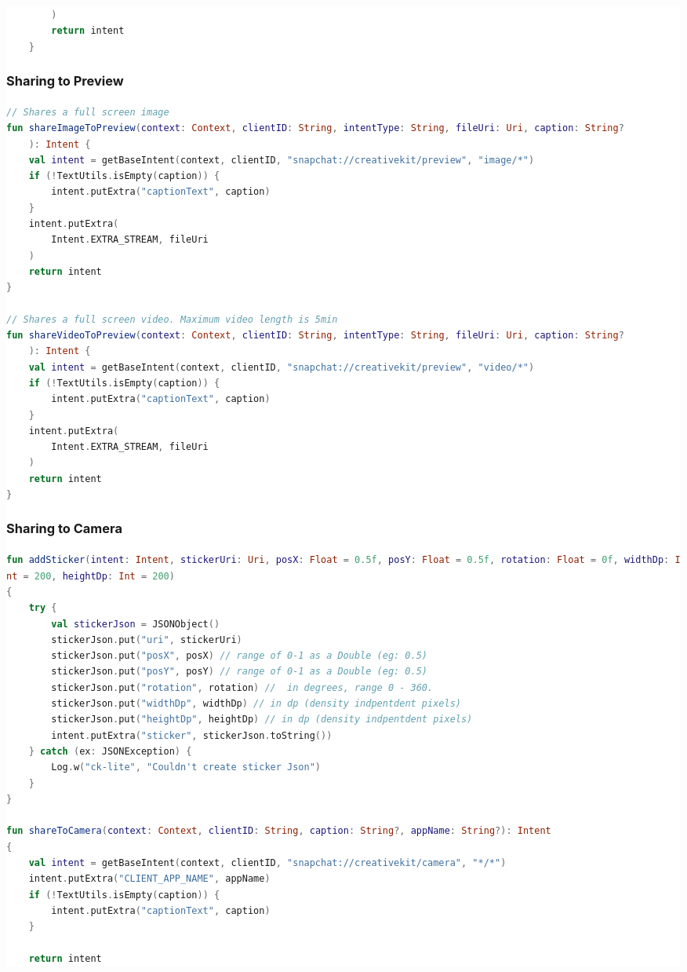 ```kotlin
        )
        return intent
    }
```
### Sharing to Preview
```kotlin
// Shares a full screen image
fun shareImageToPreview(context: Context, clientID: String, intentType: String, fileUri: Uri, caption: String?
    ): Intent {
    val intent = getBaseIntent(context, clientID, "snapchat://creativekit/preview", "image/*")
    if (!TextUtils.isEmpty(caption)) {
        intent.putExtra("captionText", caption)
    }
    intent.putExtra(
        Intent.EXTRA_STREAM, fileUri
    )
    return intent
}

// Shares a full screen video. Maximum video length is 5min
fun shareVideoToPreview(context: Context, clientID: String, intentType: String, fileUri: Uri, caption: String?
    ): Intent {
    val intent = getBaseIntent(context, clientID, "snapchat://creativekit/preview", "video/*")
    if (!TextUtils.isEmpty(caption)) {
        intent.putExtra("captionText", caption)
    }
    intent.putExtra(
        Intent.EXTRA_STREAM, fileUri
    )
    return intent
}
```

### Sharing to Camera
```kotlin
fun addSticker(intent: Intent, stickerUri: Uri, posX: Float = 0.5f, posY: Float = 0.5f, rotation: Float = 0f, widthDp: Int = 200, heightDp: Int = 200) 
{
    try {
        val stickerJson = JSONObject()
        stickerJson.put("uri", stickerUri)
        stickerJson.put("posX", posX) // range of 0-1 as a Double (eg: 0.5)
        stickerJson.put("posY", posY) // range of 0-1 as a Double (eg: 0.5)
        stickerJson.put("rotation", rotation) //  in degrees, range 0 - 360.
        stickerJson.put("widthDp", widthDp) // in dp (density indpentdent pixels)
        stickerJson.put("heightDp", heightDp) // in dp (density indpentdent pixels)
        intent.putExtra("sticker", stickerJson.toString())
    } catch (ex: JSONException) {
        Log.w("ck-lite", "Couldn't create sticker Json")
    }
}

fun shareToCamera(context: Context, clientID: String, caption: String?, appName: String?): Intent 
{
    val intent = getBaseIntent(context, clientID, "snapchat://creativekit/camera", "*/*")
    intent.putExtra("CLIENT_APP_NAME", appName)
    if (!TextUtils.isEmpty(caption)) {
        intent.putExtra("captionText", caption)
    }

    return intent
```